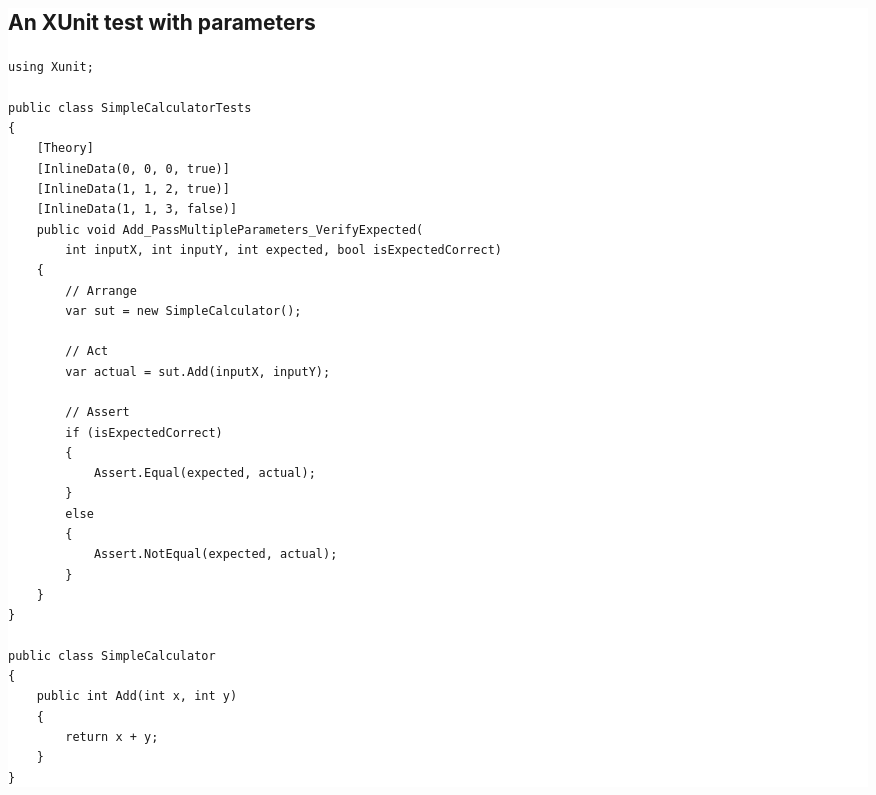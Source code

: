 

## An XUnit test with parameters
    using Xunit;

    public class SimpleCalculatorTests
    {
        [Theory]
        [InlineData(0, 0, 0, true)]
        [InlineData(1, 1, 2, true)]
        [InlineData(1, 1, 3, false)]
        public void Add_PassMultipleParameters_VerifyExpected(
            int inputX, int inputY, int expected, bool isExpectedCorrect)
        {
            // Arrange
            var sut = new SimpleCalculator();

            // Act
            var actual = sut.Add(inputX, inputY);

            // Assert
            if (isExpectedCorrect)
            {
                Assert.Equal(expected, actual);
            }
            else
            {
                Assert.NotEqual(expected, actual);
            }
        }
    }

    public class SimpleCalculator
    {
        public int Add(int x, int y)
        {
            return x + y;
        }
    }



  [1]: https://www.wikiod.com/nunit
  [1]: https://www.wikiod.com/unit-testing/test-doubles
  [1]: https://www.wikiod.com/junit
